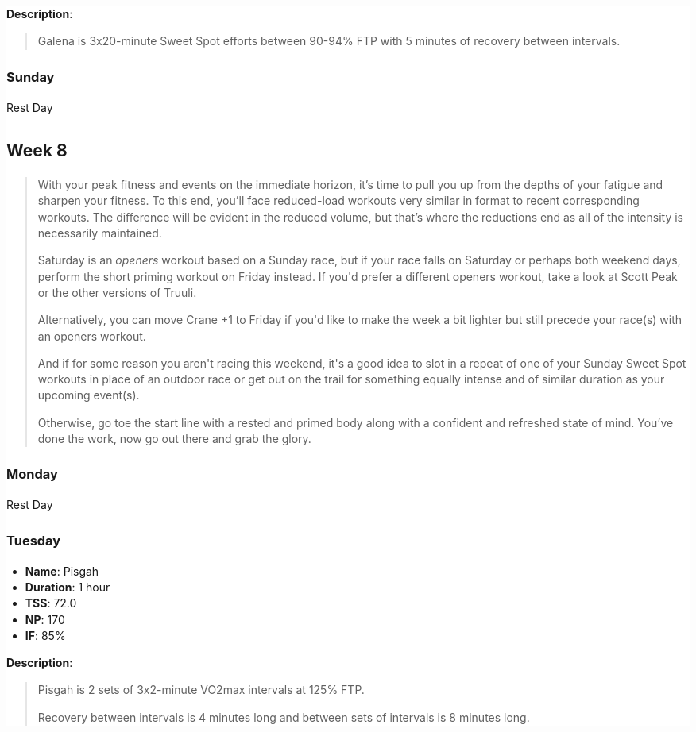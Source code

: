 **Description**:

> Galena is 3x20-minute Sweet Spot efforts between 90-94% FTP with 5 minutes of
> recovery between intervals.


### Sunday 

Rest Day

## Week 8

> With your peak fitness and events on the immediate horizon, it’s time to pull
> you up from the depths of your fatigue and sharpen your fitness. To this end,
> you’ll face reduced-load workouts very similar in format to recent
> corresponding workouts. The difference will be evident in the reduced volume,
> but that’s where the reductions end as all of the intensity is necessarily
> maintained.
> 
> Saturday is an  _openers_  workout based on a Sunday race, but if your race
> falls on Saturday or perhaps both weekend days, perform the short priming
> workout on Friday instead. If you'd prefer a different openers workout, take a
> look at Scott Peak or the other versions of Truuli.
> 
> Alternatively, you can move Crane +1 to Friday if you'd like to make the week
> a bit lighter but still precede your race(s) with an openers workout.
> 
> And if for some reason you aren't racing this weekend, it's a good idea to
> slot in a repeat of one of your Sunday Sweet Spot workouts in place of an
> outdoor race or get out on the trail for something equally intense and of
> similar duration as your upcoming event(s).
> 
> Otherwise, go toe the start line with a rested and primed body along with a
> confident and refreshed state of mind. You’ve done the work, now go out there
> and grab the glory.

### Monday 

Rest Day


### Tuesday 

* **Name**: Pisgah
* **Duration**: 1 hour
* **TSS**: 72.0
* **NP**: 170
* **IF**: 85%

**Description**:

> Pisgah is 2 sets of 3x2-minute VO2max intervals at 125% FTP.
> 
> Recovery between intervals is 4 minutes long and between sets of intervals is
> 8 minutes long.
